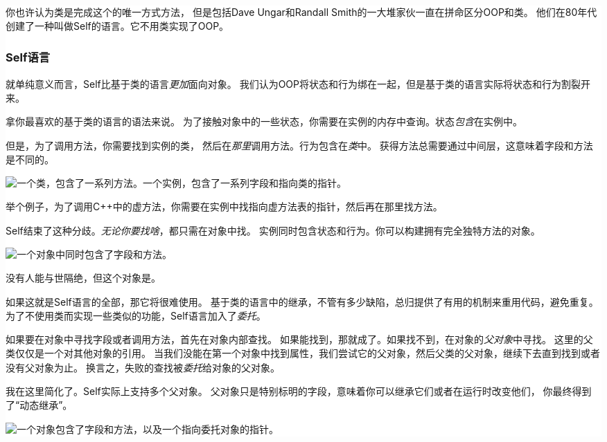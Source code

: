 你也许认为类是完成这个的唯一方式方法，
但是包括Dave Ungar和Randall Smith的一大堆家伙一直在拼命区分OOP和类。
他们在80年代创建了一种叫做Self的语言。它不用类实现了OOP。

### Self语言

就单纯意义而言，Self比基于类的语言*更加*面向对象。
我们认为OOP将状态和行为绑在一起，但是基于类的语言实际将状态和行为割裂开来。

拿你最喜欢的基于类的语言的语法来说。
为了接触对象中的一些状态，你需要在实例的内存中查询。状态*包含*在实例中。

<span name="vtable"></span>
但是，为了调用方法，你需要找到实例的类，
然后在*那里*调用方法。行为包含在*类*中。
获得方法总需要通过中间层，这意味着字段和方法是不同的。

<img src="images/prototype-class.png" alt="一个类，包含了一系列方法。一个实例，包含了一系列字段和指向类的指针。" />

<aside name="vtable">

举个例子，为了调用C++中的虚方法，你需要在实例中找指向虚方法表的指针，然后再在那里找方法。

</aside>

Self结束了这种分歧。*无论你要找啥*，都只需在对象中找。
实例同时包含状态和行为。你可以构建拥有完全独特方法的对象。

<span name="island"></span>

<img src="images/prototype-object.png" alt="一个对象中同时包含了字段和方法。" />

<aside name="island">

没有人能与世隔绝，但这个对象是。

</aside>

如果这就是Self语言的全部，那它将很难使用。
基于类的语言中的继承，不管有多少缺陷，总归提供了有用的机制来重用代码，避免重复。
为了不使用类而实现一些类似的功能，Self语言加入了*委托*。

<span name="parent"></span>
如果要在对象中寻找字段或者调用方法，首先在对象内部查找。
如果能找到，那就成了。如果找不到，在对象的*父对象*中寻找。
这里的父类仅仅是一个对其他对象的引用。
当我们没能在第一个对象中找到属性，我们尝试它的父对象，然后父类的父对象，继续下去直到找到或者没有父对象为止。
换言之，失败的查找被*委托*给对象的父对象。

<aside name="parent">

我在这里简化了。Self实际上支持多个父对象。
父对象只是特别标明的字段，意味着你可以继承它们或者在运行时改变他们，
你最终得到了“动态继承”。

</aside>

<img src="images/prototype-delegate.png" alt="一个对象包含了字段和方法，以及一个指向委托对象的指针。" />
